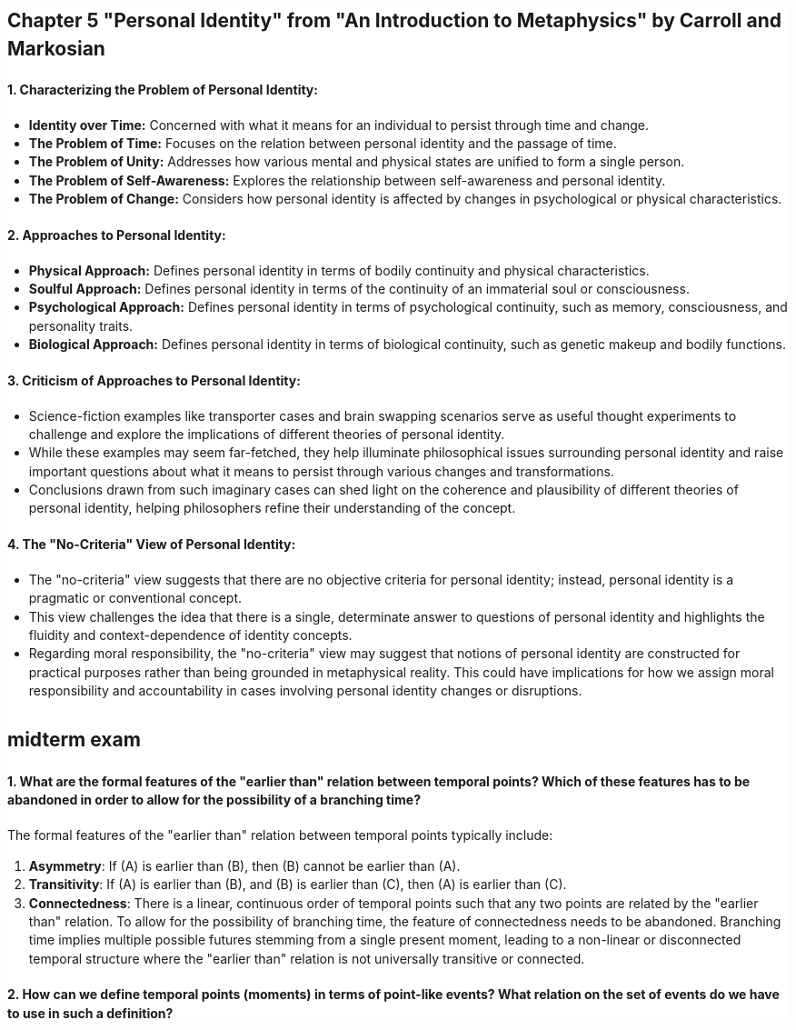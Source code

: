 ## Chapter 5 "Personal Identity" from "An Introduction to Metaphysics" by Carroll and Markosian
#### 1. Characterizing the Problem of Personal Identity:
   - **Identity over Time:** Concerned with what it means for an individual to persist through time and change.
   - **The Problem of Time:** Focuses on the relation between personal identity and the passage of time.
   - **The Problem of Unity:** Addresses how various mental and physical states are unified to form a single person.
   - **The Problem of Self-Awareness:** Explores the relationship between self-awareness and personal identity.
   - **The Problem of Change:** Considers how personal identity is affected by changes in psychological or physical characteristics.
#### 2. Approaches to Personal Identity:
   - **Physical Approach:** Defines personal identity in terms of bodily continuity and physical characteristics.
   - **Soulful Approach:** Defines personal identity in terms of the continuity of an immaterial soul or consciousness.
   - **Psychological Approach:** Defines personal identity in terms of psychological continuity, such as memory, consciousness, and personality traits.
   - **Biological Approach:** Defines personal identity in terms of biological continuity, such as genetic makeup and bodily functions.
#### 3. Criticism of Approaches to Personal Identity:
   - Science-fiction examples like transporter cases and brain swapping scenarios serve as useful thought experiments to challenge and explore the implications of different theories of personal identity.
   - While these examples may seem far-fetched, they help illuminate philosophical issues surrounding personal identity and raise important questions about what it means to persist through various changes and transformations.
   - Conclusions drawn from such imaginary cases can shed light on the coherence and plausibility of different theories of personal identity, helping philosophers refine their understanding of the concept.
#### 4. The "No-Criteria" View of Personal Identity:
   - The "no-criteria" view suggests that there are no objective criteria for personal identity; instead, personal identity is a pragmatic or conventional concept.
   - This view challenges the idea that there is a single, determinate answer to questions of personal identity and highlights the fluidity and context-dependence of identity concepts.
   - Regarding moral responsibility, the "no-criteria" view may suggest that notions of personal identity are constructed for practical purposes rather than being grounded in metaphysical reality. This could have implications for how we assign moral responsibility and accountability in cases involving personal identity changes or disruptions.
## midterm exam
#### 1. What are the formal features of the "earlier than" relation between temporal points? Which of these features has to be abandoned in order to allow for the possibility of a branching time?
The formal features of the "earlier than" relation between temporal points typically include:
1. **Asymmetry**: If \(A\) is earlier than \(B\), then \(B\) cannot be earlier than \(A\).
2. **Transitivity**: If \(A\) is earlier than \(B\), and \(B\) is earlier than \(C\), then \(A\) is earlier than \(C\).
3. **Connectedness**: There is a linear, continuous order of temporal points such that any two points are related by the "earlier than" relation.
To allow for the possibility of branching time, the feature of connectedness needs to be abandoned. Branching time implies multiple possible futures stemming from a single present moment, leading to a non-linear or disconnected temporal structure where the "earlier than" relation is not universally transitive or connected.
#### 2. How can we define temporal points (moments) in terms of point-like events? What relation on the set of events do we have to use in such a definition?